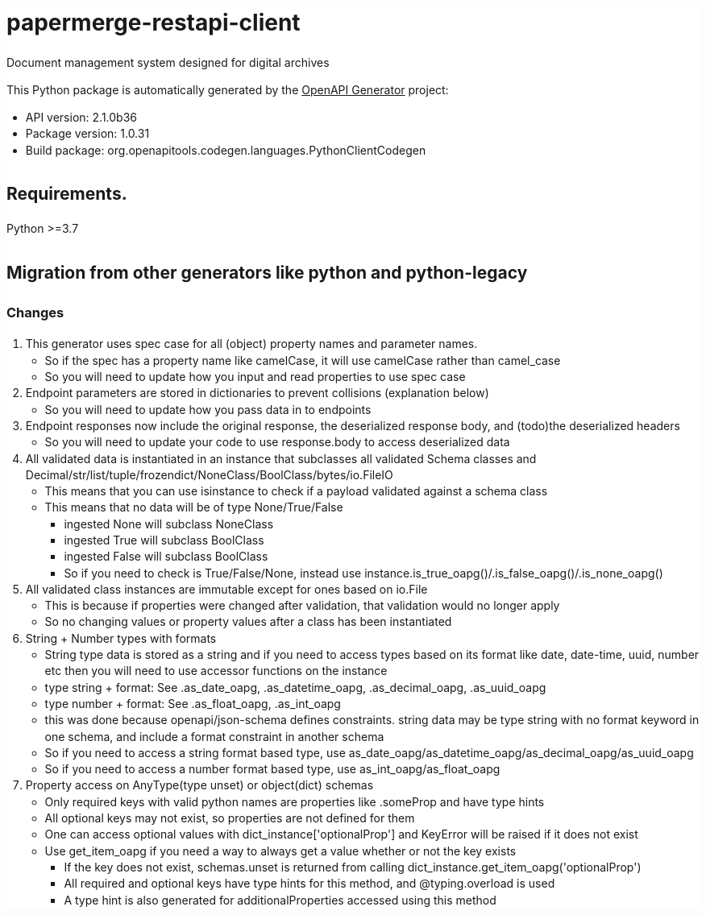 # papermerge-restapi-client
Document management system designed for digital archives

This Python package is automatically generated by the [OpenAPI Generator](https://openapi-generator.tech) project:

- API version: 2.1.0b36
- Package version: 1.0.31
- Build package: org.openapitools.codegen.languages.PythonClientCodegen

## Requirements.

Python &gt;&#x3D;3.7

## Migration from other generators like python and python-legacy

### Changes
1. This generator uses spec case for all (object) property names and parameter names.
    - So if the spec has a property name like camelCase, it will use camelCase rather than camel_case
    - So you will need to update how you input and read properties to use spec case
2. Endpoint parameters are stored in dictionaries to prevent collisions (explanation below)
    - So you will need to update how you pass data in to endpoints
3. Endpoint responses now include the original response, the deserialized response body, and (todo)the deserialized headers
    - So you will need to update your code to use response.body to access deserialized data
4. All validated data is instantiated in an instance that subclasses all validated Schema classes and Decimal/str/list/tuple/frozendict/NoneClass/BoolClass/bytes/io.FileIO
    - This means that you can use isinstance to check if a payload validated against a schema class
    - This means that no data will be of type None/True/False
        - ingested None will subclass NoneClass
        - ingested True will subclass BoolClass
        - ingested False will subclass BoolClass
        - So if you need to check is True/False/None, instead use instance.is_true_oapg()/.is_false_oapg()/.is_none_oapg()
5. All validated class instances are immutable except for ones based on io.File
    - This is because if properties were changed after validation, that validation would no longer apply
    - So no changing values or property values after a class has been instantiated
6. String + Number types with formats
    - String type data is stored as a string and if you need to access types based on its format like date,
    date-time, uuid, number etc then you will need to use accessor functions on the instance
    - type string + format: See .as_date_oapg, .as_datetime_oapg, .as_decimal_oapg, .as_uuid_oapg
    - type number + format: See .as_float_oapg, .as_int_oapg
    - this was done because openapi/json-schema defines constraints. string data may be type string with no format
    keyword in one schema, and include a format constraint in another schema
    - So if you need to access a string format based type, use as_date_oapg/as_datetime_oapg/as_decimal_oapg/as_uuid_oapg
    - So if you need to access a number format based type, use as_int_oapg/as_float_oapg
7. Property access on AnyType(type unset) or object(dict) schemas
    - Only required keys with valid python names are properties like .someProp and have type hints
    - All optional keys may not exist, so properties are not defined for them
    - One can access optional values with dict_instance['optionalProp'] and KeyError will be raised if it does not exist
    - Use get_item_oapg if you need a way to always get a value whether or not the key exists
        - If the key does not exist, schemas.unset is returned from calling dict_instance.get_item_oapg('optionalProp')
        - All required and optional keys have type hints for this method, and @typing.overload is used
        - A type hint is also generated for additionalProperties accessed using this method